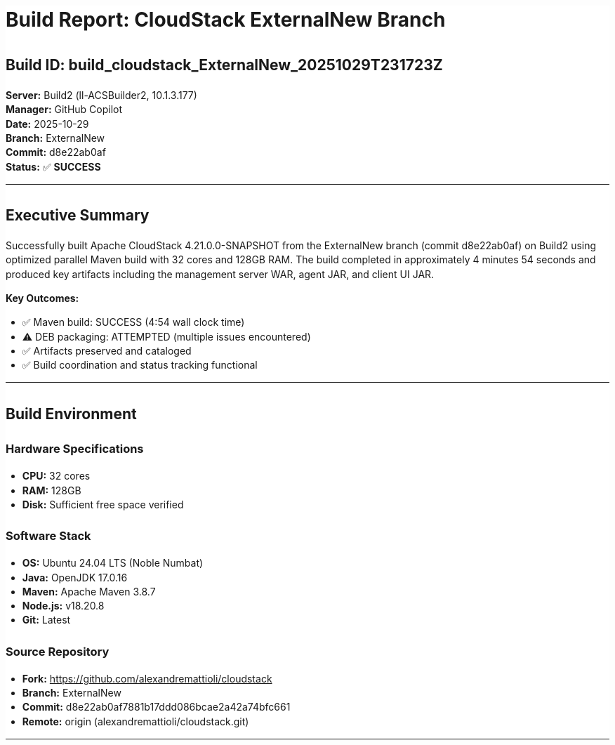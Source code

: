 # Build Report: CloudStack ExternalNew Branch
## Build ID: build_cloudstack_ExternalNew_20251029T231723Z

**Server:** Build2 (ll-ACSBuilder2, 10.1.3.177)  
**Manager:** GitHub Copilot  
**Date:** 2025-10-29  
**Branch:** ExternalNew  
**Commit:** d8e22ab0af  
**Status:** ✅ **SUCCESS**  

---

## Executive Summary

Successfully built Apache CloudStack 4.21.0.0-SNAPSHOT from the ExternalNew branch (commit d8e22ab0af) on Build2 using optimized parallel Maven build with 32 cores and 128GB RAM. The build completed in approximately 4 minutes 54 seconds and produced key artifacts including the management server WAR, agent JAR, and client UI JAR.

**Key Outcomes:**
- ✅ Maven build: SUCCESS (4:54 wall clock time)
- ⚠️ DEB packaging: ATTEMPTED (multiple issues encountered)
- ✅ Artifacts preserved and cataloged
- ✅ Build coordination and status tracking functional

---

## Build Environment

### Hardware Specifications
- **CPU:** 32 cores
- **RAM:** 128GB
- **Disk:** Sufficient free space verified

### Software Stack
- **OS:** Ubuntu 24.04 LTS (Noble Numbat)
- **Java:** OpenJDK 17.0.16
- **Maven:** Apache Maven 3.8.7
- **Node.js:** v18.20.8
- **Git:** Latest

### Source Repository
- **Fork:** https://github.com/alexandremattioli/cloudstack
- **Branch:** ExternalNew
- **Commit:** d8e22ab0af7881b17ddd086bcae2a42a74bfc661
- **Remote:** origin (alexandremattioli/cloudstack.git)

---
